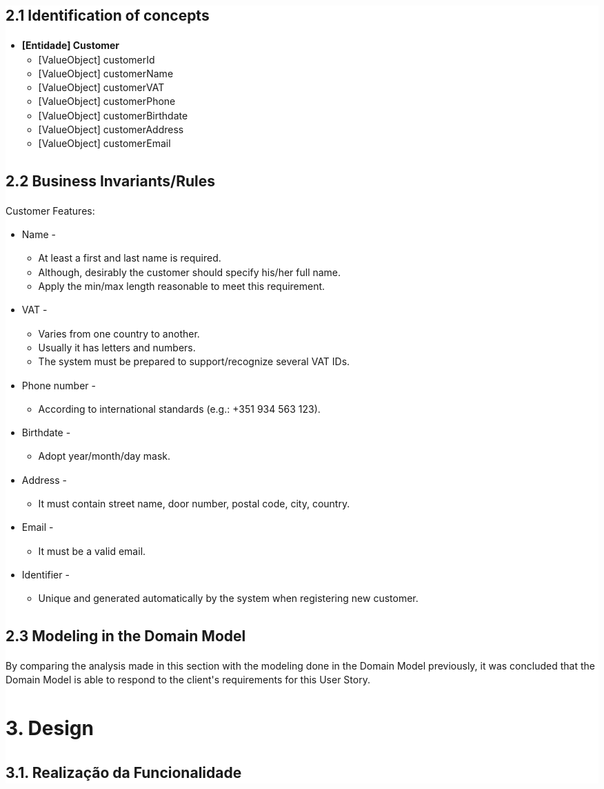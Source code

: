 ## 2.1 Identification of concepts

* **[Entidade] Customer**
   * [ValueObject] customerId
   * [ValueObject] customerName
   * [ValueObject] customerVAT
   * [ValueObject] customerPhone
   * [ValueObject] customerBirthdate
   * [ValueObject] customerAddress
   * [ValueObject] customerEmail


## 2.2 Business Invariants/Rules

Customer Features:

- Name -
   * At least a first and last name is required.
   * Although, desirably the customer should specify his/her full name.
   * Apply the min/max length reasonable to meet this requirement.

- VAT -
   * Varies from one country to another.
   * Usually it has letters and numbers.
   * The system must be prepared to support/recognize several VAT IDs.

- Phone number -
   * According to international standards (e.g.: +351 934 563 123).

- Birthdate -
   * Adopt year/month/day mask.

- Address -
   * It must contain street name, door number, postal code, city, country.

- Email -
   * It must be a valid email.

- Identifier -
   * Unique and generated automatically by the system when registering new customer.


## 2.3 Modeling in the Domain Model

By comparing the analysis made in this section with the modeling done in the Domain Model previously, it was concluded that the Domain Model is able to respond to the client's requirements for this User Story.



# 3. Design


## 3.1. Realização da Funcionalidade

